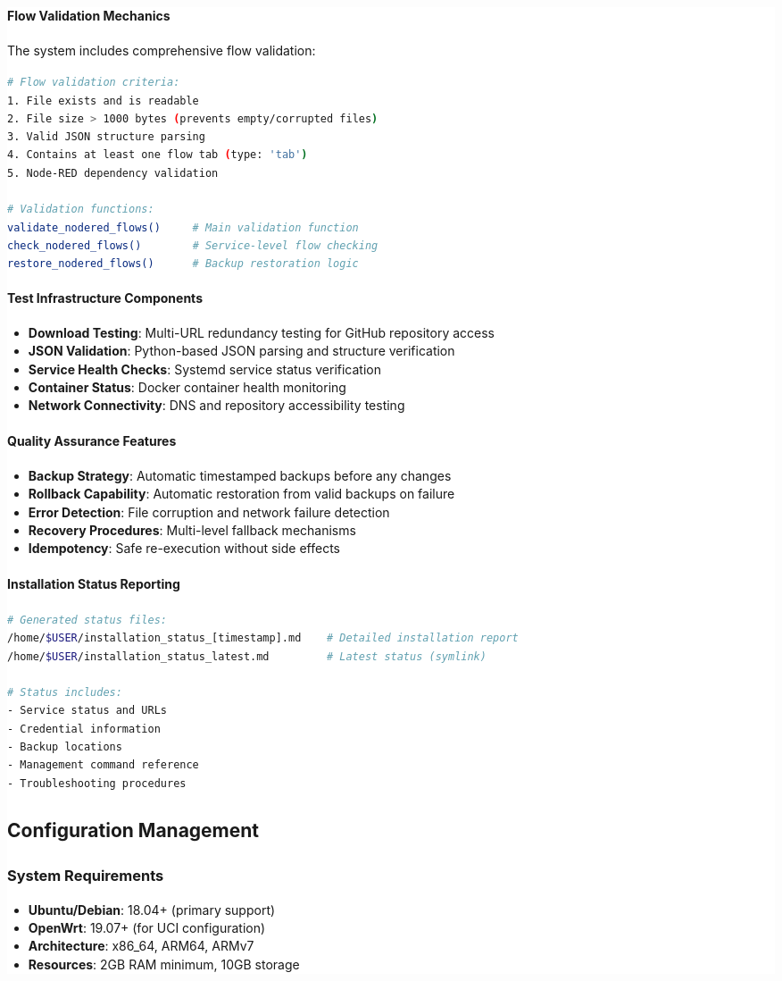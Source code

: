 #### Flow Validation Mechanics
The system includes comprehensive flow validation:
```bash
# Flow validation criteria:
1. File exists and is readable
2. File size > 1000 bytes (prevents empty/corrupted files)
3. Valid JSON structure parsing
4. Contains at least one flow tab (type: 'tab')
5. Node-RED dependency validation

# Validation functions:
validate_nodered_flows()     # Main validation function
check_nodered_flows()        # Service-level flow checking
restore_nodered_flows()      # Backup restoration logic
```

#### Test Infrastructure Components
- **Download Testing**: Multi-URL redundancy testing for GitHub repository access
- **JSON Validation**: Python-based JSON parsing and structure verification  
- **Service Health Checks**: Systemd service status verification
- **Container Status**: Docker container health monitoring
- **Network Connectivity**: DNS and repository accessibility testing

#### Quality Assurance Features
- **Backup Strategy**: Automatic timestamped backups before any changes
- **Rollback Capability**: Automatic restoration from valid backups on failure
- **Error Detection**: File corruption and network failure detection
- **Recovery Procedures**: Multi-level fallback mechanisms
- **Idempotency**: Safe re-execution without side effects

#### Installation Status Reporting
```bash
# Generated status files:
/home/$USER/installation_status_[timestamp].md    # Detailed installation report
/home/$USER/installation_status_latest.md         # Latest status (symlink)

# Status includes:
- Service status and URLs
- Credential information
- Backup locations  
- Management command reference
- Troubleshooting procedures
```

## Configuration Management

### System Requirements
- **Ubuntu/Debian**: 18.04+ (primary support)
- **OpenWrt**: 19.07+ (for UCI configuration)
- **Architecture**: x86_64, ARM64, ARMv7
- **Resources**: 2GB RAM minimum, 10GB storage
